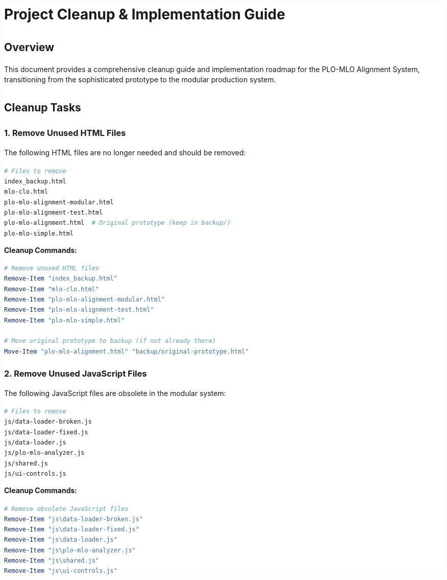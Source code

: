 # Project Cleanup & Implementation Guide

## Overview
This document provides a comprehensive cleanup guide and implementation roadmap for the PLO-MLO Alignment System, transitioning from the sophisticated prototype to the modular production system.

## Cleanup Tasks

### 1. Remove Unused HTML Files

The following HTML files are no longer needed and should be removed:

```bash
# Files to remove
index_backup.html
mlo-clo.html  
plo-mlo-alignment-modular.html
plo-mlo-alignment-test.html
plo-mlo-alignment.html  # Original prototype (keep in backup/)
plo-mlo-simple.html
```

**Cleanup Commands:**
```powershell
# Remove unused HTML files
Remove-Item "index_backup.html"
Remove-Item "mlo-clo.html"
Remove-Item "plo-mlo-alignment-modular.html"
Remove-Item "plo-mlo-alignment-test.html"
Remove-Item "plo-mlo-simple.html"

# Move original prototype to backup (if not already there)
Move-Item "plo-mlo-alignment.html" "backup/original-prototype.html"
```

### 2. Remove Unused JavaScript Files

The following JavaScript files are obsolete in the modular system:

```bash
# Files to remove
js/data-loader-broken.js
js/data-loader-fixed.js
js/data-loader.js
js/plo-mlo-analyzer.js
js/shared.js
js/ui-controls.js
```

**Cleanup Commands:**
```powershell
# Remove obsolete JavaScript files
Remove-Item "js\data-loader-broken.js"
Remove-Item "js\data-loader-fixed.js"
Remove-Item "js\data-loader.js"
Remove-Item "js\plo-mlo-analyzer.js"
Remove-Item "js\shared.js"
Remove-Item "js\ui-controls.js"
```
